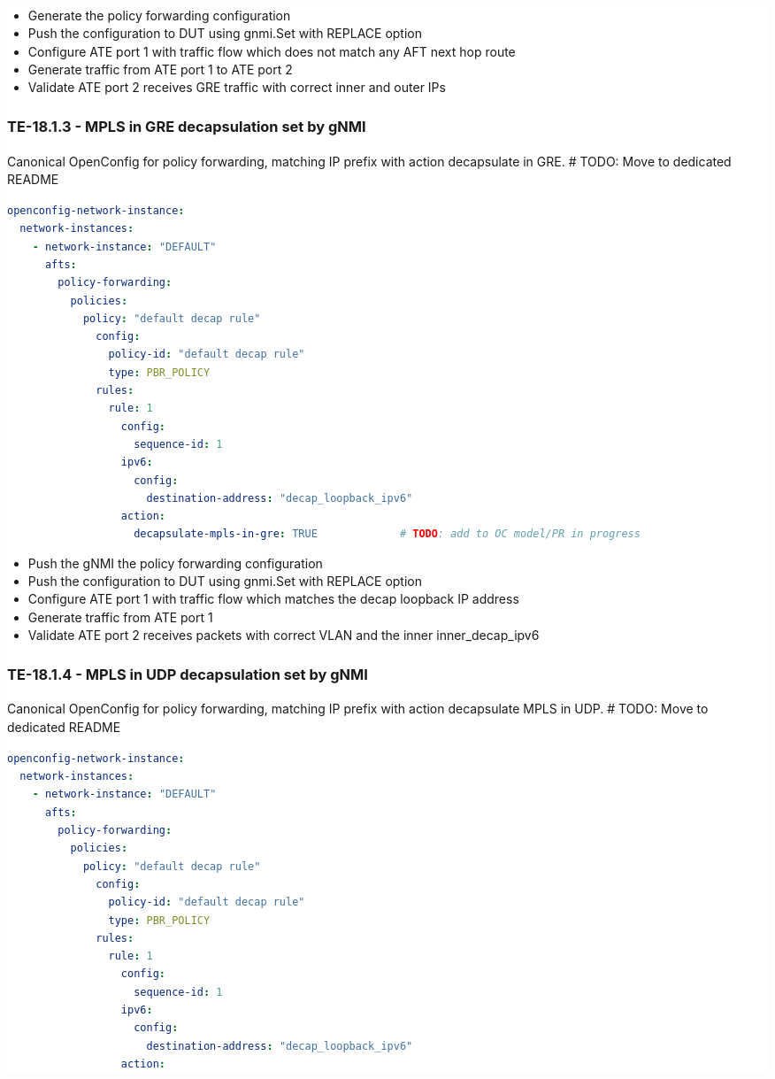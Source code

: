 ```json
```

* Generate the policy forwarding configuration
* Push the configuration to DUT using gnmi.Set with REPLACE option
* Configure ATE port 1 with traffic flow which does not match any AFT next hop route
* Generate traffic from ATE port 1 to ATE port 2
* Validate ATE port 2 receives GRE traffic with correct inner and outer IPs

### TE-18.1.3 - MPLS in GRE decapsulation set by gNMI

Canonical OpenConfig for policy forwarding, matching IP prefix with action
decapsulate in GRE. # TODO: Move to dedicated README

```yaml
openconfig-network-instance:
  network-instances:
    - network-instance: "DEFAULT"
      afts:
        policy-forwarding:
          policies:
            policy: "default decap rule"
              config:
                policy-id: "default decap rule"
                type: PBR_POLICY
              rules:
                rule: 1
                  config:
                    sequence-id: 1
                  ipv6:
                    config:
                      destination-address: "decap_loopback_ipv6"
                  action:
                    decapsulate-mpls-in-gre: TRUE             # TODO: add to OC model/PR in progress
```

* Push the gNMI the policy forwarding configuration
* Push the configuration to DUT using gnmi.Set with REPLACE option
* Configure ATE port 1 with traffic flow which matches the decap loopback IP address
* Generate traffic from ATE port 1
* Validate ATE port 2 receives packets with correct VLAN and the inner inner_decap_ipv6

### TE-18.1.4 - MPLS in UDP decapsulation set by gNMI

Canonical OpenConfig for policy forwarding, matching IP prefix with action
decapsulate MPLS in UDP.  # TODO: Move to dedicated README

```yaml
openconfig-network-instance:
  network-instances:
    - network-instance: "DEFAULT"
      afts:
        policy-forwarding:
          policies:
            policy: "default decap rule"
              config:
                policy-id: "default decap rule"
                type: PBR_POLICY
              rules:
                rule: 1
                  config:
                    sequence-id: 1
                  ipv6:
                    config:
                      destination-address: "decap_loopback_ipv6"
                  action:
```